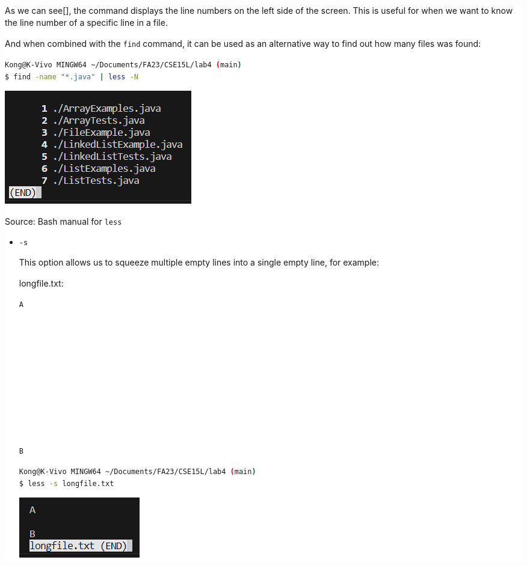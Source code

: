   As we can see[], the command displays the line numbers on the left side of the screen. This is useful for when we want to know the line number of a specific line in a file.

  And when combined with the `find` command, it can be used as an alternative way to find out how many files was found:

  ```bash
  Kong@K-Vivo MINGW64 ~/Documents/FA23/CSE15L/lab4 (main)
  $ find -name "*.java" | less -N
  ```

  ![image](less-out4.png)

  Source: Bash manual for `less`

- `-s`

  This option allows us to squeeze multiple empty lines into a single empty line, for example:

  longfile.txt:
  ```
  A











  B
  ```

  ```bash
  Kong@K-Vivo MINGW64 ~/Documents/FA23/CSE15L/lab4 (main)
  $ less -s longfile.txt
  ```

  ![image](less-out5.png)
